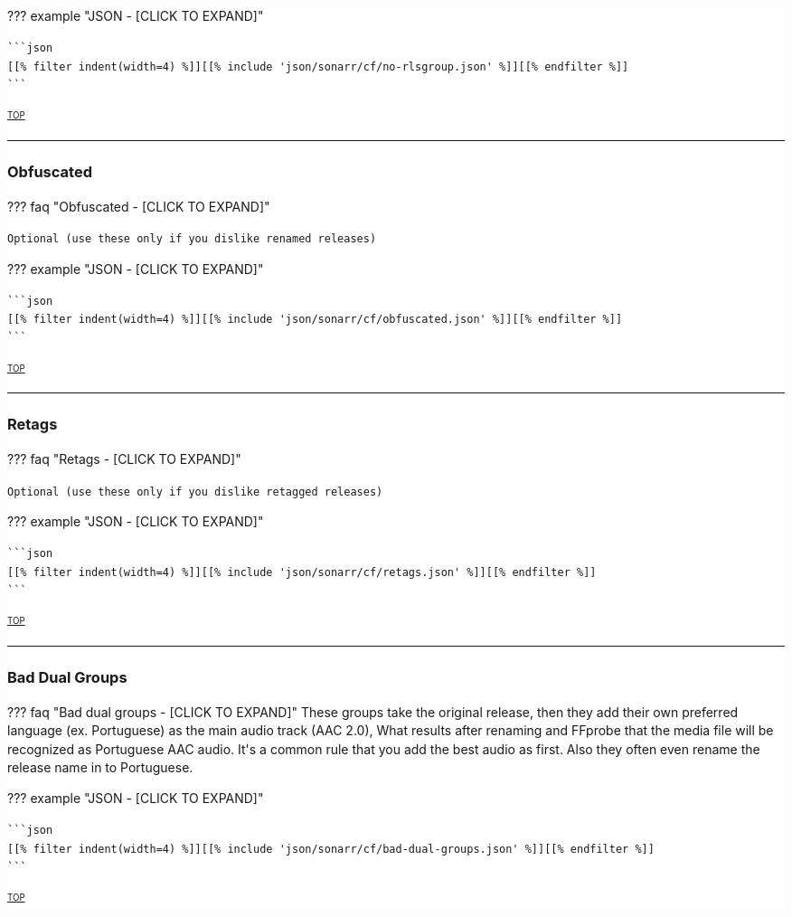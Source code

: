 ??? example "JSON - [CLICK TO EXPAND]"

    ```json
    [[% filter indent(width=4) %]][[% include 'json/sonarr/cf/no-rlsgroup.json' %]][[% endfilter %]]
    ```

<sub><sup>[TOP](#index)</sup>

------

### Obfuscated

??? faq "Obfuscated - [CLICK TO EXPAND]"

    Optional (use these only if you dislike renamed releases)

??? example "JSON - [CLICK TO EXPAND]"

    ```json
    [[% filter indent(width=4) %]][[% include 'json/sonarr/cf/obfuscated.json' %]][[% endfilter %]]
    ```

<sub><sup>[TOP](#index)</sup>

------

### Retags

??? faq "Retags - [CLICK TO EXPAND]"

    Optional (use these only if you dislike retagged releases)

??? example "JSON - [CLICK TO EXPAND]"

    ```json
    [[% filter indent(width=4) %]][[% include 'json/sonarr/cf/retags.json' %]][[% endfilter %]]
    ```

<sub><sup>[TOP](#index)</sup>

------

### Bad Dual Groups

??? faq "Bad dual groups - [CLICK TO EXPAND]"
    These groups take the original release, then they add their own preferred language (ex. Portuguese) as the main audio track (AAC 2.0), What results after renaming and FFprobe that the media file will be recognized as Portuguese AAC audio. It's a common rule that you add the best audio as first.
    Also they often even rename the release name in to Portuguese.

??? example "JSON - [CLICK TO EXPAND]"

    ```json
    [[% filter indent(width=4) %]][[% include 'json/sonarr/cf/bad-dual-groups.json' %]][[% endfilter %]]
    ```

<sub><sup>[TOP](#index)</sup>

